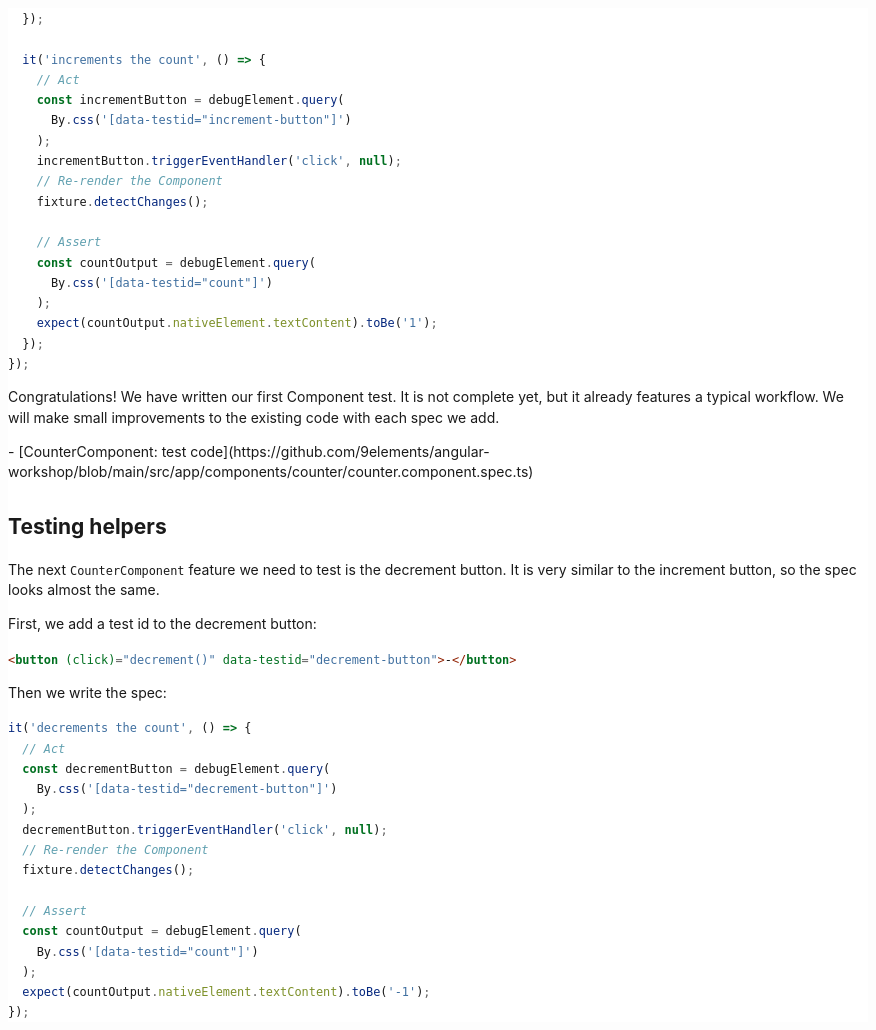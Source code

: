 ```typescript
  });

  it('increments the count', () => {
    // Act
    const incrementButton = debugElement.query(
      By.css('[data-testid="increment-button"]')
    );
    incrementButton.triggerEventHandler('click', null);
    // Re-render the Component
    fixture.detectChanges();

    // Assert
    const countOutput = debugElement.query(
      By.css('[data-testid="count"]')
    );
    expect(countOutput.nativeElement.textContent).toBe('1');
  });
});
```

Congratulations! We have written our first Component test. It is not complete yet, but it already features a typical workflow. We will make small improvements to the existing code with each spec we add.

<div class="book-sources" markdown="1">
- [CounterComponent: test code](https://github.com/9elements/angular-workshop/blob/main/src/app/components/counter/counter.component.spec.ts)
</div>

## Testing helpers

The next `CounterComponent` feature we need to test is the decrement button. It is very similar to the increment button, so the spec looks almost the same.

First, we add a test id to the decrement button:

```html
<button (click)="decrement()" data-testid="decrement-button">-</button>
```

Then we write the spec:

```typescript
it('decrements the count', () => {
  // Act
  const decrementButton = debugElement.query(
    By.css('[data-testid="decrement-button"]')
  );
  decrementButton.triggerEventHandler('click', null);
  // Re-render the Component
  fixture.detectChanges();

  // Assert
  const countOutput = debugElement.query(
    By.css('[data-testid="count"]')
  );
  expect(countOutput.nativeElement.textContent).toBe('-1');
});
```
